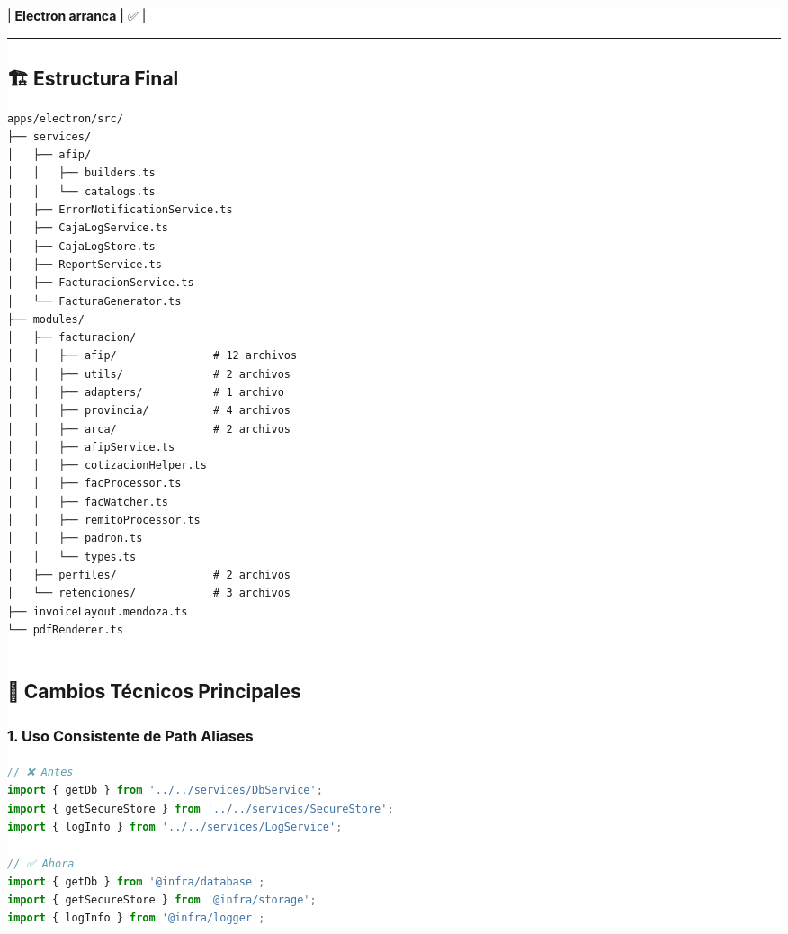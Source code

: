 | **Electron arranca** | ✅ |

---

## 🏗️ Estructura Final

```
apps/electron/src/
├── services/
│   ├── afip/
│   │   ├── builders.ts
│   │   └── catalogs.ts
│   ├── ErrorNotificationService.ts
│   ├── CajaLogService.ts
│   ├── CajaLogStore.ts
│   ├── ReportService.ts
│   ├── FacturacionService.ts
│   └── FacturaGenerator.ts
├── modules/
│   ├── facturacion/
│   │   ├── afip/               # 12 archivos
│   │   ├── utils/              # 2 archivos
│   │   ├── adapters/           # 1 archivo
│   │   ├── provincia/          # 4 archivos
│   │   ├── arca/               # 2 archivos
│   │   ├── afipService.ts
│   │   ├── cotizacionHelper.ts
│   │   ├── facProcessor.ts
│   │   ├── facWatcher.ts
│   │   ├── remitoProcessor.ts
│   │   ├── padron.ts
│   │   └── types.ts
│   ├── perfiles/               # 2 archivos
│   └── retenciones/            # 3 archivos
├── invoiceLayout.mendoza.ts
└── pdfRenderer.ts
```

---

## 🔧 Cambios Técnicos Principales

### 1. **Uso Consistente de Path Aliases**

```typescript
// ❌ Antes
import { getDb } from '../../services/DbService';
import { getSecureStore } from '../../services/SecureStore';
import { logInfo } from '../../services/LogService';

// ✅ Ahora
import { getDb } from '@infra/database';
import { getSecureStore } from '@infra/storage';
import { logInfo } from '@infra/logger';
```
